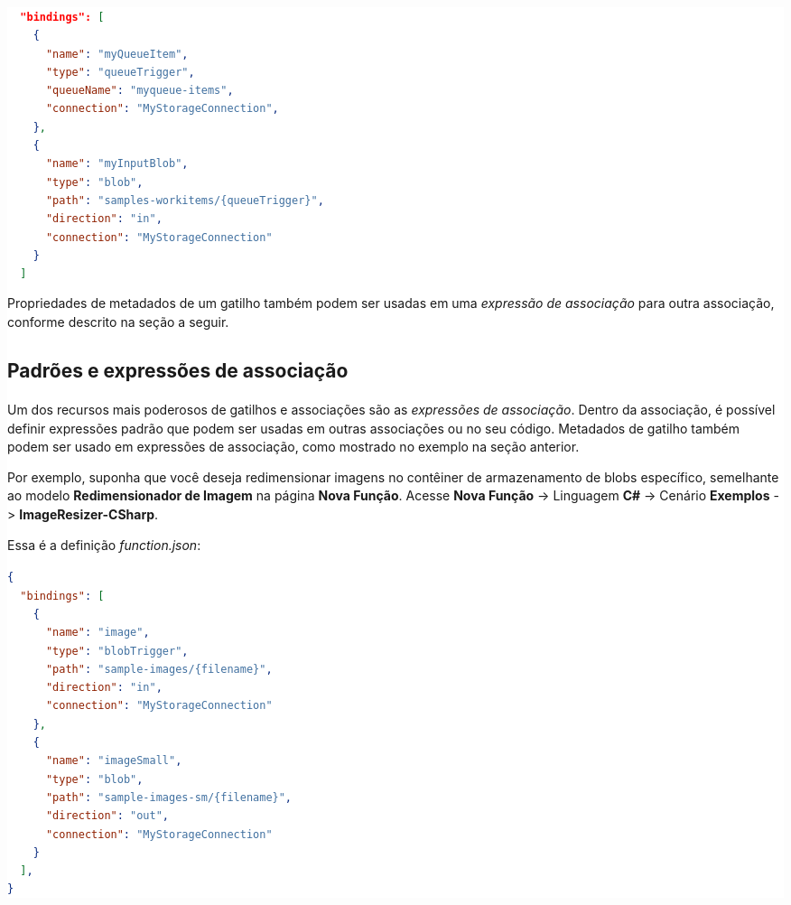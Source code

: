 ```json
  "bindings": [
    {
      "name": "myQueueItem",
      "type": "queueTrigger",
      "queueName": "myqueue-items",
      "connection": "MyStorageConnection",
    },
    {
      "name": "myInputBlob",
      "type": "blob",
      "path": "samples-workitems/{queueTrigger}",
      "direction": "in",
      "connection": "MyStorageConnection"
    }
  ]
```

Propriedades de metadados de um gatilho também podem ser usadas em uma *expressão de associação* para outra associação, conforme descrito na seção a seguir.

## <a name="binding-expressions-and-patterns"></a>Padrões e expressões de associação

Um dos recursos mais poderosos de gatilhos e associações são as *expressões de associação*. Dentro da associação, é possível definir expressões padrão que podem ser usadas em outras associações ou no seu código. Metadados de gatilho também podem ser usado em expressões de associação, como mostrado no exemplo na seção anterior.

Por exemplo, suponha que você deseja redimensionar imagens no contêiner de armazenamento de blobs específico, semelhante ao modelo **Redimensionador de Imagem** na página **Nova Função**. Acesse **Nova Função** -> Linguagem **C#** -> Cenário **Exemplos** -> **ImageResizer-CSharp**. 

Essa é a definição *function.json*:

```json
{
  "bindings": [
    {
      "name": "image",
      "type": "blobTrigger",
      "path": "sample-images/{filename}",
      "direction": "in",
      "connection": "MyStorageConnection"
    },
    {
      "name": "imageSmall",
      "type": "blob",
      "path": "sample-images-sm/{filename}",
      "direction": "out",
      "connection": "MyStorageConnection"
    }
  ],
}
```
